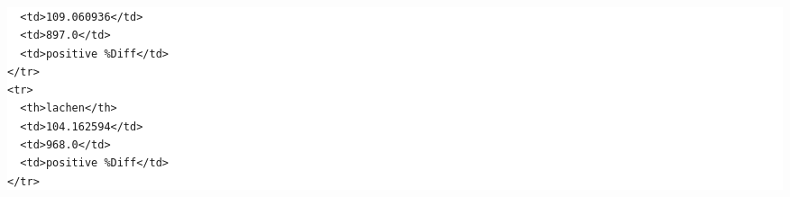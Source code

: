       <td>109.060936</td>
      <td>897.0</td>
      <td>positive %Diff</td>
    </tr>
    <tr>
      <th>lachen</th>
      <td>104.162594</td>
      <td>968.0</td>
      <td>positive %Diff</td>
    </tr>
  </tbody>
</table>